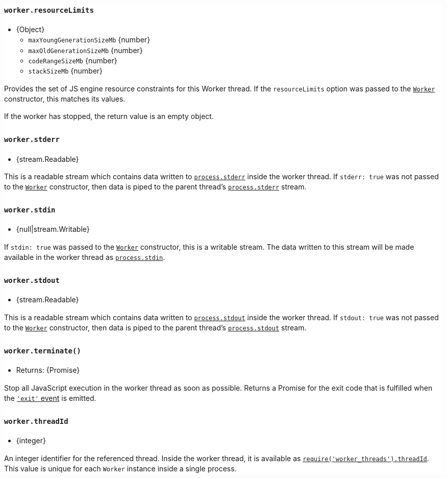 ### `worker.resourceLimits`

-   {Object}
    -   `maxYoungGenerationSizeMb` {number}
    -   `maxOldGenerationSizeMb` {number}
    -   `codeRangeSizeMb` {number}
    -   `stackSizeMb` {number}

Provides the set of JS engine resource constraints for this Worker thread. If the `resourceLimits` option was passed to the [`Worker`](#worker_threads_class_worker) constructor, this matches its values.

If the worker has stopped, the return value is an empty object.

### `worker.stderr`

-   {stream.Readable}

This is a readable stream which contains data written to [`process.stderr`](process.md#process_process_stderr) inside the worker thread. If `stderr: true` was not passed to the [`Worker`](#worker_threads_class_worker) constructor, then data is piped to the parent thread’s [`process.stderr`](process.md#process_process_stderr) stream.

### `worker.stdin`

-   {null|stream.Writable}

If `stdin: true` was passed to the [`Worker`](#worker_threads_class_worker) constructor, this is a writable stream. The data written to this stream will be made available in the worker thread as [`process.stdin`](process.md#process_process_stdin).

### `worker.stdout`

-   {stream.Readable}

This is a readable stream which contains data written to [`process.stdout`](process.md#process_process_stdout) inside the worker thread. If `stdout: true` was not passed to the [`Worker`](#worker_threads_class_worker) constructor, then data is piped to the parent thread’s [`process.stdout`](process.md#process_process_stdout) stream.

### `worker.terminate()`

-   Returns: {Promise}

Stop all JavaScript execution in the worker thread as soon as possible. Returns a Promise for the exit code that is fulfilled when the [`'exit'` event](#worker_threads_event_exit) is emitted.

### `worker.threadId`

-   {integer}

An integer identifier for the referenced thread. Inside the worker thread, it is available as [`require('worker_threads').threadId`](#worker_threads_worker_threadid). This value is unique for each `Worker` instance inside a single process.
